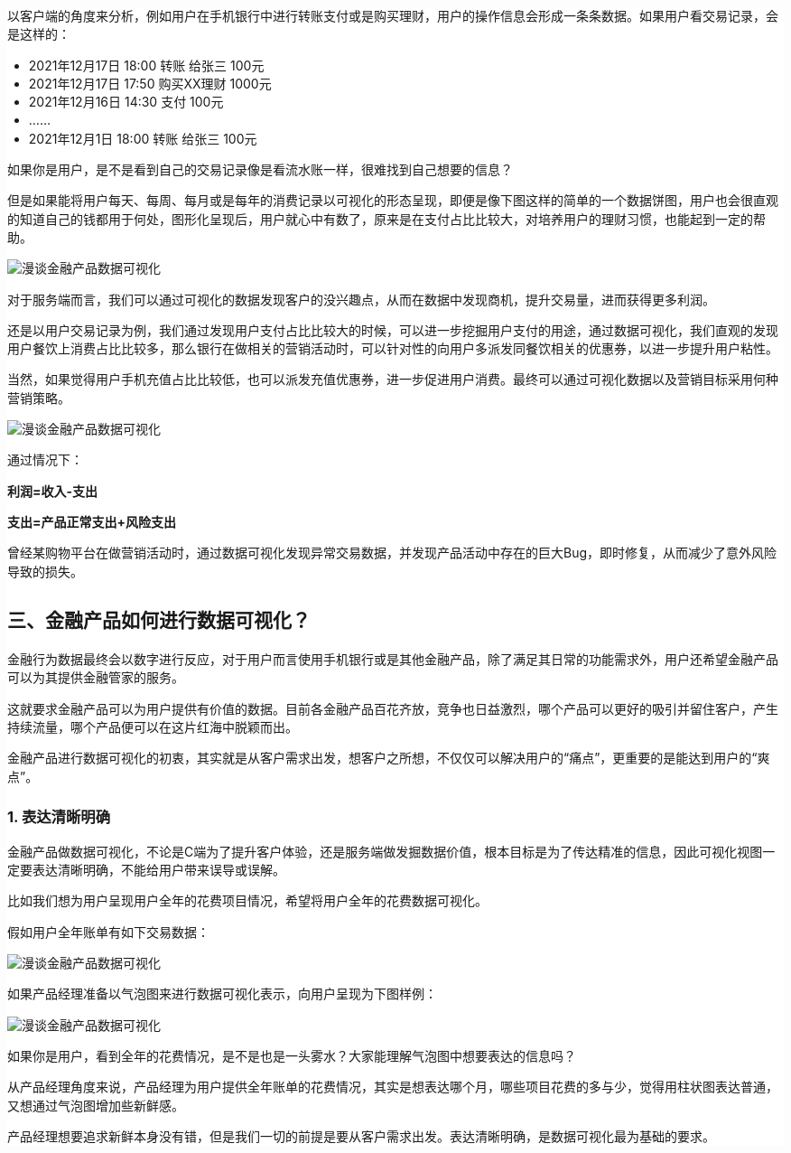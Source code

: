 以客户端的角度来分析，例如用户在手机银行中进行转账支付或是购买理财，用户的操作信息会形成一条条数据。如果用户看交易记录，会是这样的：

*   2021年12月17日 18:00 转账 给张三 100元
*   2021年12月17日 17:50 购买XX理财 1000元
*   2021年12月16日 14:30 支付 100元
*   ……
*   2021年12月1日 18:00 转账 给张三 100元

如果你是用户，是不是看到自己的交易记录像是看流水账一样，很难找到自己想要的信息？

但是如果能将用户每天、每周、每月或是每年的消费记录以可视化的形态呈现，即便是像下图这样的简单的一个数据饼图，用户也会很直观的知道自己的钱都用于何处，图形化呈现后，用户就心中有数了，原来是在支付占比比较大，对培养用户的理财习惯，也能起到一定的帮助。

![漫谈金融产品数据可视化](https://image.woshipm.com/wp-files/2022/01/FeIPILNfun9WsASOM4yU.png)

对于服务端而言，我们可以通过可视化的数据发现客户的没兴趣点，从而在数据中发现商机，提升交易量，进而获得更多利润。

还是以用户交易记录为例，我们通过发现用户支付占比比较大的时候，可以进一步挖掘用户支付的用途，通过数据可视化，我们直观的发现用户餐饮上消费占比比较多，那么银行在做相关的营销活动时，可以针对性的向用户多派发同餐饮相关的优惠券，以进一步提升用户粘性。

当然，如果觉得用户手机充值占比比较低，也可以派发充值优惠券，进一步促进用户消费。最终可以通过可视化数据以及营销目标采用何种营销策略。

![漫谈金融产品数据可视化](https://image.woshipm.com/wp-files/2022/01/MFYzU6PZETlhOgg2DsSJ.png)

通过情况下：

**利润=收入-支出**

**支出=产品正常支出+风险支出**

曾经某购物平台在做营销活动时，通过数据可视化发现异常交易数据，并发现产品活动中存在的巨大Bug，即时修复，从而减少了意外风险导致的损失。

## 三、金融产品如何进行数据可视化？

金融行为数据最终会以数字进行反应，对于用户而言使用手机银行或是其他金融产品，除了满足其日常的功能需求外，用户还希望金融产品可以为其提供金融管家的服务。

这就要求金融产品可以为用户提供有价值的数据。目前各金融产品百花齐放，竞争也日益激烈，哪个产品可以更好的吸引并留住客户，产生持续流量，哪个产品便可以在这片红海中脱颖而出。

金融产品进行数据可视化的初衷，其实就是从客户需求出发，想客户之所想，不仅仅可以解决用户的“痛点”，更重要的是能达到用户的“爽点”。

### 1\. 表达清晰明确

金融产品做数据可视化，不论是C端为了提升客户体验，还是服务端做发掘数据价值，根本目标是为了传达精准的信息，因此可视化视图一定要表达清晰明确，不能给用户带来误导或误解。

比如我们想为用户呈现用户全年的花费项目情况，希望将用户全年的花费数据可视化。

假如用户全年账单有如下交易数据：

![漫谈金融产品数据可视化](https://image.woshipm.com/wp-files/2022/01/1SaSUH7YbmvTMDS3WX3P.png)

如果产品经理准备以气泡图来进行数据可视化表示，向用户呈现为下图样例：

![漫谈金融产品数据可视化](https://image.woshipm.com/wp-files/2022/01/oMSgMcfmviovy1uTAMD3.png)

如果你是用户，看到全年的花费情况，是不是也是一头雾水？大家能理解气泡图中想要表达的信息吗？

从产品经理角度来说，产品经理为用户提供全年账单的花费情况，其实是想表达哪个月，哪些项目花费的多与少，觉得用柱状图表达普通，又想通过气泡图增加些新鲜感。

产品经理想要追求新鲜本身没有错，但是我们一切的前提是要从客户需求出发。表达清晰明确，是数据可视化最为基础的要求。
